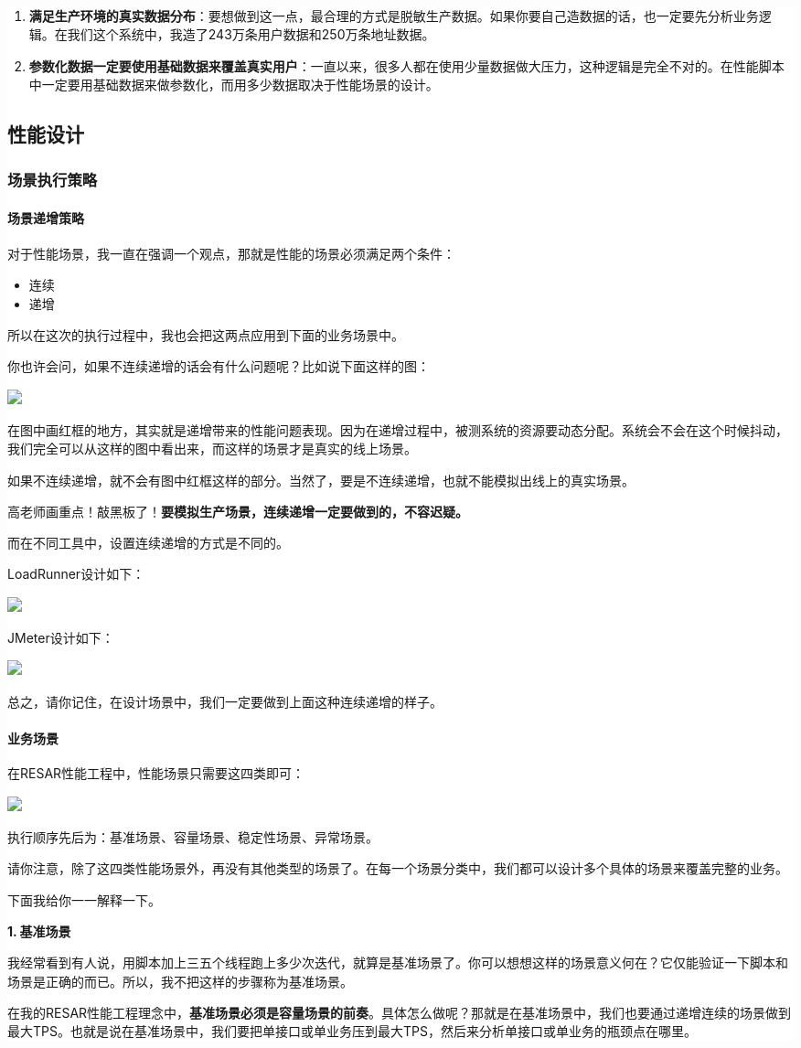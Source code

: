 1.  **满足生产环境的真实数据分布**：要想做到这一点，最合理的方式是脱敏生产数据。如果你要自己造数据的话，也一定要先分析业务逻辑。在我们这个系统中，我造了243万条用户数据和250万条地址数据。
    
2.  **参数化数据一定要使用基础数据来覆盖真实用户**：一直以来，很多人都在使用少量数据做大压力，这种逻辑是完全不对的。在性能脚本中一定要用基础数据来做参数化，而用多少数据取决于性能场景的设计。
    

## 性能设计

### 场景执行策略

#### 场景递增策略

对于性能场景，我一直在强调一个观点，那就是性能的场景必须满足两个条件：

*   连续
*   递增

所以在这次的执行过程中，我也会把这两点应用到下面的业务场景中。

你也许会问，如果不连续递增的话会有什么问题呢？比如说下面这样的图：

![](https://static001.geekbang.org/resource/image/46/27/46319a3b6200f22516a51d9166026427.png)

在图中画红框的地方，其实就是递增带来的性能问题表现。因为在递增过程中，被测系统的资源要动态分配。系统会不会在这个时候抖动，我们完全可以从这样的图中看出来，而这样的场景才是真实的线上场景。

如果不连续递增，就不会有图中红框这样的部分。当然了，要是不连续递增，也就不能模拟出线上的真实场景。

高老师画重点！敲黑板了！**要模拟生产场景，连续递增一定要做到的，不容迟疑。**

而在不同工具中，设置连续递增的方式是不同的。

LoadRunner设计如下：

![](https://static001.geekbang.org/resource/image/1b/06/1b739eaa3eb3f9152b0e753fa6ff1b06.png)

JMeter设计如下：

![](https://static001.geekbang.org/resource/image/74/b4/74bc6a59yy4e6bbce713fdc71ef84cb4.png)

总之，请你记住，在设计场景中，我们一定要做到上面这种连续递增的样子。

#### 业务场景

在RESAR性能工程中，性能场景只需要这四类即可：

![](https://static001.geekbang.org/resource/image/7d/03/7df293f3b57eed500d95acf156c05303.jpg)

执行顺序先后为：基准场景、容量场景、稳定性场景、异常场景。

请你注意，除了这四类性能场景外，再没有其他类型的场景了。在每一个场景分类中，我们都可以设计多个具体的场景来覆盖完整的业务。

下面我给你一一解释一下。

**1\. 基准场景**

我经常看到有人说，用脚本加上三五个线程跑上多少次迭代，就算是基准场景了。你可以想想这样的场景意义何在？它仅能验证一下脚本和场景是正确的而已。所以，我不把这样的步骤称为基准场景。

在我的RESAR性能工程理念中，**基准场景必须是容量场景的前奏**。具体怎么做呢？那就是在基准场景中，我们也要通过递增连续的场景做到最大TPS。也就是说在基准场景中，我们要把单接口或单业务压到最大TPS，然后来分析单接口或单业务的瓶颈点在哪里。
